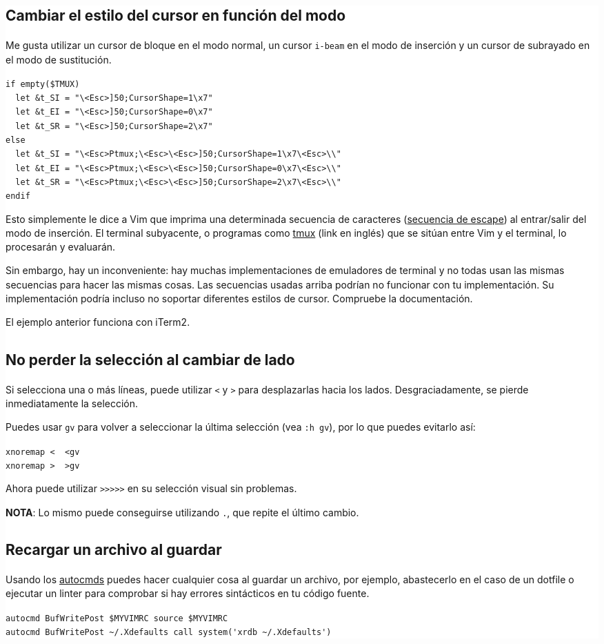 ## Cambiar el estilo del cursor en función del modo

Me gusta utilizar un cursor de bloque en el modo normal, un cursor `i-beam` en el modo de inserción y un cursor de subrayado en el modo de sustitución.

```vim
if empty($TMUX)
  let &t_SI = "\<Esc>]50;CursorShape=1\x7"
  let &t_EI = "\<Esc>]50;CursorShape=0\x7"
  let &t_SR = "\<Esc>]50;CursorShape=2\x7"
else
  let &t_SI = "\<Esc>Ptmux;\<Esc>\<Esc>]50;CursorShape=1\x7\<Esc>\\"
  let &t_EI = "\<Esc>Ptmux;\<Esc>\<Esc>]50;CursorShape=0\x7\<Esc>\\"
  let &t_SR = "\<Esc>Ptmux;\<Esc>\<Esc>]50;CursorShape=2\x7\<Esc>\\"
endif
```

Esto simplemente le dice a Vim que imprima una determinada secuencia de caracteres ([secuencia de escape](https://es.frwiki.wiki/wiki/S%C3%A9quence_d%27%C3%A9chappement)) al entrar/salir del modo de inserción. El terminal subyacente, o programas como [tmux](https://tmux.github.io) (link en inglés) que se sitúan entre Vim y el terminal, lo procesarán y evaluarán.

Sin embargo, hay un inconveniente: hay muchas implementaciones de emuladores de terminal y no todas usan las mismas secuencias para hacer las mismas cosas. Las secuencias usadas arriba podrían no funcionar con tu implementación. Su implementación podría incluso no soportar diferentes estilos de cursor. Compruebe la documentación.

El ejemplo anterior funciona con iTerm2.

## No perder la selección al cambiar de lado

Si selecciona una o más líneas, puede utilizar `<` y `>` para desplazarlas hacia los lados. Desgraciadamente, se pierde inmediatamente la selección.

Puedes usar `gv` para volver a seleccionar la última selección (vea `:h gv`), por lo que puedes evitarlo así:

```vim
xnoremap <  <gv
xnoremap >  >gv
```

Ahora puede utilizar `>>>>>` en su selección visual sin problemas.

**NOTA**: Lo mismo puede conseguirse utilizando `.`, que repite el último cambio.

## Recargar un archivo al guardar

Usando los [autocmds](#autocmds) puedes hacer cualquier cosa al guardar un archivo, por ejemplo, abastecerlo en el caso de un dotfile o ejecutar un linter para comprobar si hay errores sintácticos en tu código fuente.

```vim
autocmd BufWritePost $MYVIMRC source $MYVIMRC
autocmd BufWritePost ~/.Xdefaults call system('xrdb ~/.Xdefaults')
```
